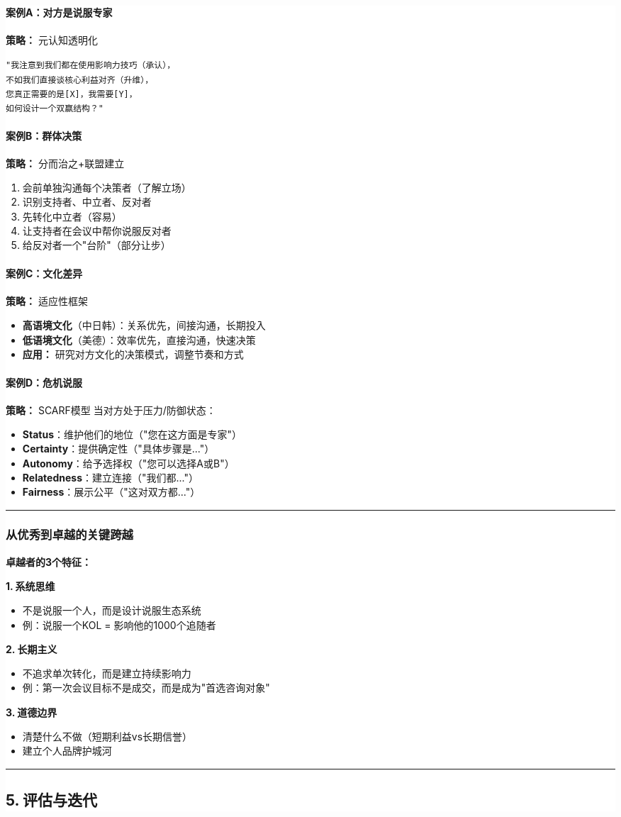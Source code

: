 #### **案例A：对方是说服专家**
**策略：** 元认知透明化
```
"我注意到我们都在使用影响力技巧（承认），
不如我们直接谈核心利益对齐（升维），
您真正需要的是[X]，我需要[Y]，
如何设计一个双赢结构？"
```

#### **案例B：群体决策**
**策略：** 分而治之+联盟建立
1. 会前单独沟通每个决策者（了解立场）
2. 识别支持者、中立者、反对者
3. 先转化中立者（容易）
4. 让支持者在会议中帮你说服反对者
5. 给反对者一个"台阶"（部分让步）

#### **案例C：文化差异**
**策略：** 适应性框架
- **高语境文化**（中日韩）：关系优先，间接沟通，长期投入
- **低语境文化**（美德）：效率优先，直接沟通，快速决策
- **应用：** 研究对方文化的决策模式，调整节奏和方式

#### **案例D：危机说服**
**策略：** SCARF模型
当对方处于压力/防御状态：
- **Status**：维护他们的地位（"您在这方面是专家"）
- **Certainty**：提供确定性（"具体步骤是..."）
- **Autonomy**：给予选择权（"您可以选择A或B"）
- **Relatedness**：建立连接（"我们都..."）
- **Fairness**：展示公平（"这对双方都..."）

---

### 从优秀到卓越的关键跨越

**卓越者的3个特征：**

**1. 系统思维**
- 不是说服一个人，而是设计说服生态系统
- 例：说服一个KOL = 影响他的1000个追随者

**2. 长期主义**
- 不追求单次转化，而是建立持续影响力
- 例：第一次会议目标不是成交，而是成为"首选咨询对象"

**3. 道德边界**
- 清楚什么不做（短期利益vs长期信誉）
- 建立个人品牌护城河

---

## 5. 评估与迭代
